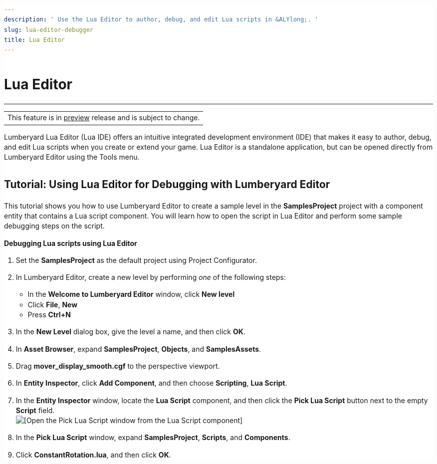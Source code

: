 ```yaml
---
description: ' Use the Lua Editor to author, debug, and edit Lua scripts in &ALYlong;. '
slug: lua-editor-debugger
title: Lua Editor
---
```

# Lua Editor<a name="lua-editor-debugger"></a>


****  

|  | 
| --- |
| This feature is in [preview](https://docs.aws.amazon.com/lumberyard/latest/userguide/ly-glos-chap.html#preview) release and is subject to change\.  | 

Lumberyard Lua Editor \(Lua IDE\) offers an intuitive integrated development environment \(IDE\) that makes it easy to author, debug, and edit Lua scripts when you create or extend your game\. Lua Editor is a standalone application, but can be opened directly from Lumberyard Editor using the Tools menu\.

## Tutorial: Using Lua Editor for Debugging with Lumberyard Editor<a name="lua-editor-debugger-tutorial"></a>

This tutorial shows you how to use Lumberyard Editor to create a sample level in the **SamplesProject** project with a component entity that contains a Lua script component\. You will learn how to open the script in Lua Editor and perform some sample debugging steps on the script\.

**Debugging Lua scripts using Lua Editor**

1. Set the **SamplesProject** as the default project using Project Configurator\.

1. In Lumberyard Editor, create a new level by performing *one* of the following steps:
   + In the **Welcome to Lumberyard Editor** window, click **New level**
   + Click **File**, **New**
   + Press **Ctrl\+N**

1. In the **New Level** dialog box, give the level a name, and then click **OK**\.

1. In **Asset Browser**, expand **SamplesProject**, **Objects**, and **SamplesAssets**\.

1. Drag **mover\_display\_smooth\.cgf** to the perspective viewport\.

1. In **Entity Inspector**, click **Add Component**, and then choose **Scripting**, **Lua Script**\.

1. In the **Entity Inspector** window, locate the **Lua Script** component, and then click the **Pick Lua Script** button next to the empty **Script** field\.  
![\[Open the Pick Lua Script window from the Lua Script component\]](/images/userguide/scripting/lua/lua-component-pick-lua-script.png)

1. In the **Pick Lua Script** window, expand **SamplesProject**, **Scripts**, and **Components**\.

1. Click **ConstantRotation\.lua**, and then click **OK**\.
